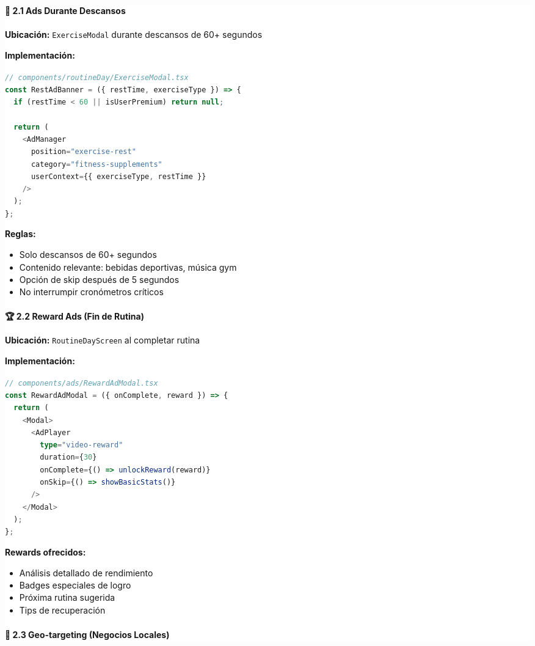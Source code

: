 #### **🎯 2.1 Ads Durante Descansos**

**Ubicación:** `ExerciseModal` durante descansos de 60+ segundos

**Implementación:**
```typescript
// components/routineDay/ExerciseModal.tsx
const RestAdBanner = ({ restTime, exerciseType }) => {
  if (restTime < 60 || isUserPremium) return null;
  
  return (
    <AdManager 
      position="exercise-rest"
      category="fitness-supplements"
      userContext={{ exerciseType, restTime }}
    />
  );
};
```

**Reglas:**
- Solo descansos de 60+ segundos
- Contenido relevante: bebidas deportivas, música gym
- Opción de skip después de 5 segundos
- No interrumpir cronómetros críticos

#### **🏆 2.2 Reward Ads (Fin de Rutina)**

**Ubicación:** `RoutineDayScreen` al completar rutina

**Implementación:**
```typescript
// components/ads/RewardAdModal.tsx
const RewardAdModal = ({ onComplete, reward }) => {
  return (
    <Modal>
      <AdPlayer 
        type="video-reward"
        duration={30}
        onComplete={() => unlockReward(reward)}
        onSkip={() => showBasicStats()}
      />
    </Modal>
  );
};
```

**Rewards ofrecidos:**
- Análisis detallado de rendimiento
- Badges especiales de logro
- Próxima rutina sugerida
- Tips de recuperación

#### **🏪 2.3 Geo-targeting (Negocios Locales)**
